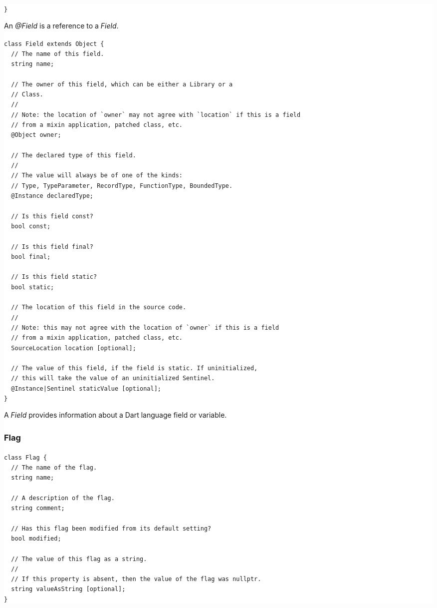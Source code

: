 ```
}
```

An _@Field_ is a reference to a _Field_.

```
class Field extends Object {
  // The name of this field.
  string name;

  // The owner of this field, which can be either a Library or a
  // Class.
  //
  // Note: the location of `owner` may not agree with `location` if this is a field
  // from a mixin application, patched class, etc.
  @Object owner;

  // The declared type of this field.
  //
  // The value will always be of one of the kinds:
  // Type, TypeParameter, RecordType, FunctionType, BoundedType.
  @Instance declaredType;

  // Is this field const?
  bool const;

  // Is this field final?
  bool final;

  // Is this field static?
  bool static;

  // The location of this field in the source code.
  //
  // Note: this may not agree with the location of `owner` if this is a field
  // from a mixin application, patched class, etc.
  SourceLocation location [optional];

  // The value of this field, if the field is static. If uninitialized,
  // this will take the value of an uninitialized Sentinel.
  @Instance|Sentinel staticValue [optional];
}
```

A _Field_ provides information about a Dart language field or
variable.


### Flag

```
class Flag {
  // The name of the flag.
  string name;

  // A description of the flag.
  string comment;

  // Has this flag been modified from its default setting?
  bool modified;

  // The value of this flag as a string.
  //
  // If this property is absent, then the value of the flag was nullptr.
  string valueAsString [optional];
}
```

[JSON-RPC 2.0]: http://www.jsonrpc.org/specification